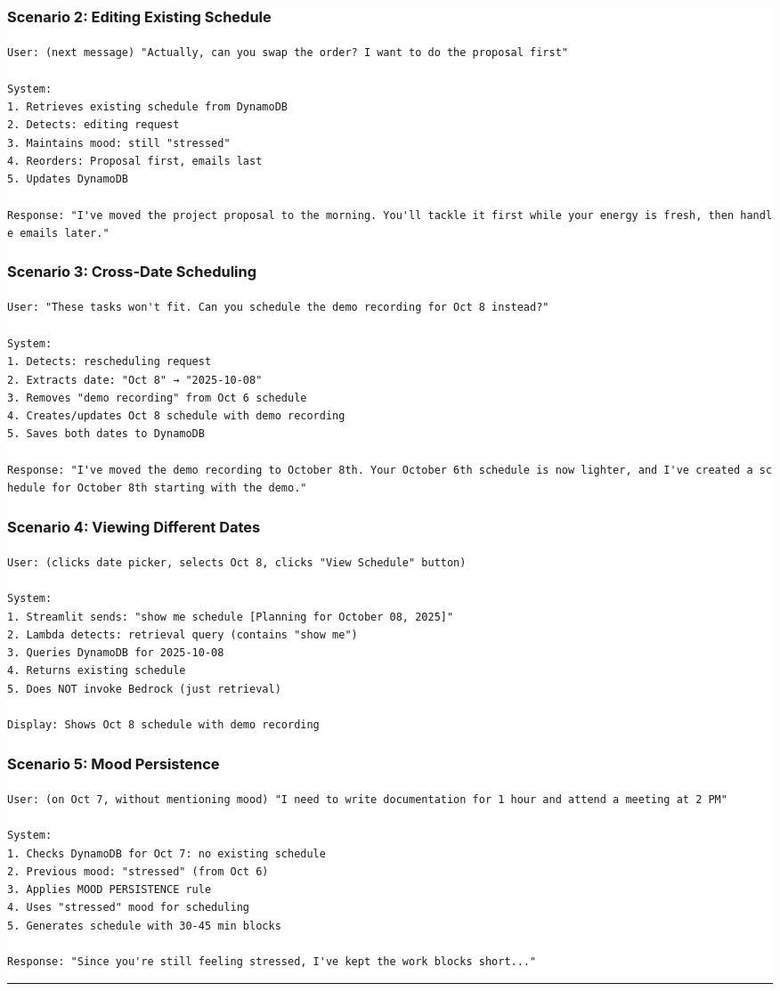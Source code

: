 ### Scenario 2: Editing Existing Schedule

```
User: (next message) "Actually, can you swap the order? I want to do the proposal first"

System:
1. Retrieves existing schedule from DynamoDB
2. Detects: editing request
3. Maintains mood: still "stressed"
4. Reorders: Proposal first, emails last
5. Updates DynamoDB

Response: "I've moved the project proposal to the morning. You'll tackle it first while your energy is fresh, then handle emails later."
```

### Scenario 3: Cross-Date Scheduling

```
User: "These tasks won't fit. Can you schedule the demo recording for Oct 8 instead?"

System:
1. Detects: rescheduling request
2. Extracts date: "Oct 8" → "2025-10-08"
3. Removes "demo recording" from Oct 6 schedule
4. Creates/updates Oct 8 schedule with demo recording
5. Saves both dates to DynamoDB

Response: "I've moved the demo recording to October 8th. Your October 6th schedule is now lighter, and I've created a schedule for October 8th starting with the demo."
```

### Scenario 4: Viewing Different Dates

```
User: (clicks date picker, selects Oct 8, clicks "View Schedule" button)

System:
1. Streamlit sends: "show me schedule [Planning for October 08, 2025]"
2. Lambda detects: retrieval query (contains "show me")
3. Queries DynamoDB for 2025-10-08
4. Returns existing schedule
5. Does NOT invoke Bedrock (just retrieval)

Display: Shows Oct 8 schedule with demo recording
```

### Scenario 5: Mood Persistence

```
User: (on Oct 7, without mentioning mood) "I need to write documentation for 1 hour and attend a meeting at 2 PM"

System:
1. Checks DynamoDB for Oct 7: no existing schedule
2. Previous mood: "stressed" (from Oct 6)
3. Applies MOOD PERSISTENCE rule
4. Uses "stressed" mood for scheduling
5. Generates schedule with 30-45 min blocks

Response: "Since you're still feeling stressed, I've kept the work blocks short..."
```

---